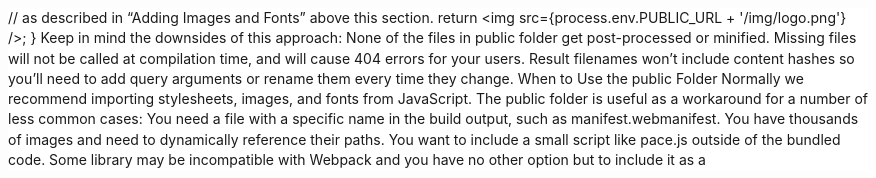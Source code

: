   // as described in “Adding Images and Fonts” above this section.
  return <img src={process.env.PUBLIC_URL + '/img/logo.png'} />;
}
Keep in mind the downsides of this approach:
None of the files in public folder get post-processed or minified.
Missing files will not be called at compilation time, and will cause 404 errors for your users.
Result filenames won’t include content hashes so you’ll need to add query arguments or rename them every time they change.
When to Use the public Folder
Normally we recommend importing stylesheets, images, and fonts from JavaScript. The public folder is useful as a workaround for a number of less common cases:
You need a file with a specific name in the build output, such as manifest.webmanifest.
You have thousands of images and need to dynamically reference their paths.
You want to include a small script like pace.js outside of the bundled code.
Some library may be incompatible with Webpack and you have no other option but to include it as a <script> tag.
Note that if you add a <script> that declares global variables, you also need to read the next section on using them.
Using Global Variables
When you include a script in the HTML file that defines global variables and try to use one of these variables in the code, the linter will complain because it cannot see the definition of the variable.
You can avoid this by reading the global variable explicitly from the window object, for example:
const $ = window.$;
This makes it obvious you are using a global variable intentionally rather than because of a typo.
Alternatively, you can force the linter to ignore any line by adding // eslint-disable-line after it.
Adding Bootstrap
You don’t have to use React Bootstrap together with React but it is a popular library for integrating Bootstrap with React apps. If you need it, you can integrate it with Create React App by following these steps:
Install React Bootstrap and Bootstrap from npm. React Bootstrap does not include Bootstrap CSS so this needs to be installed as well:
npm install --save react-bootstrap bootstrap@3
Alternatively you may use yarn:
yarn add react-bootstrap bootstrap@3
Import Bootstrap CSS and optionally Bootstrap theme CSS in the beginning of your src/index.js file:
import 'bootstrap/dist/css/bootstrap.css';
import 'bootstrap/dist/css/bootstrap-theme.css';
// Put any other imports below so that CSS from your
// components takes precedence over default styles.
Import required React Bootstrap components within src/App.js file or your custom component files:
import { Navbar, Jumbotron, Button } from 'react-bootstrap';
Now you are ready to use the imported React Bootstrap components within your component hierarchy defined in the render method. Here is an example App.js redone using React Bootstrap.
Using a Custom Theme
Sometimes you might need to tweak the visual styles of Bootstrap (or equivalent package).
We suggest the following approach:
Create a new package that depends on the package you wish to customize, e.g. Bootstrap.
Add the necessary build steps to tweak the theme, and publish your package on npm.
Install your own theme npm package as a dependency of your app.
Here is an example of adding a customized Bootstrap that follows these steps.
Adding Flow
Flow is a static type checker that helps you write code with fewer bugs. Check out this introduction to using static types in JavaScript if you are new to this concept.
Recent versions of Flow work with Create React App projects out of the box.
To add Flow to a Create React App project, follow these steps:
Run npm install --save flow-bin (or yarn add flow-bin).
Add "flow": "flow" to the scripts section of your package.json.
Run npm run flow init (or yarn flow init) to create a .flowconfig file in the root directory.
Add // @flow to any files you want to type check (for example, to src/App.js).